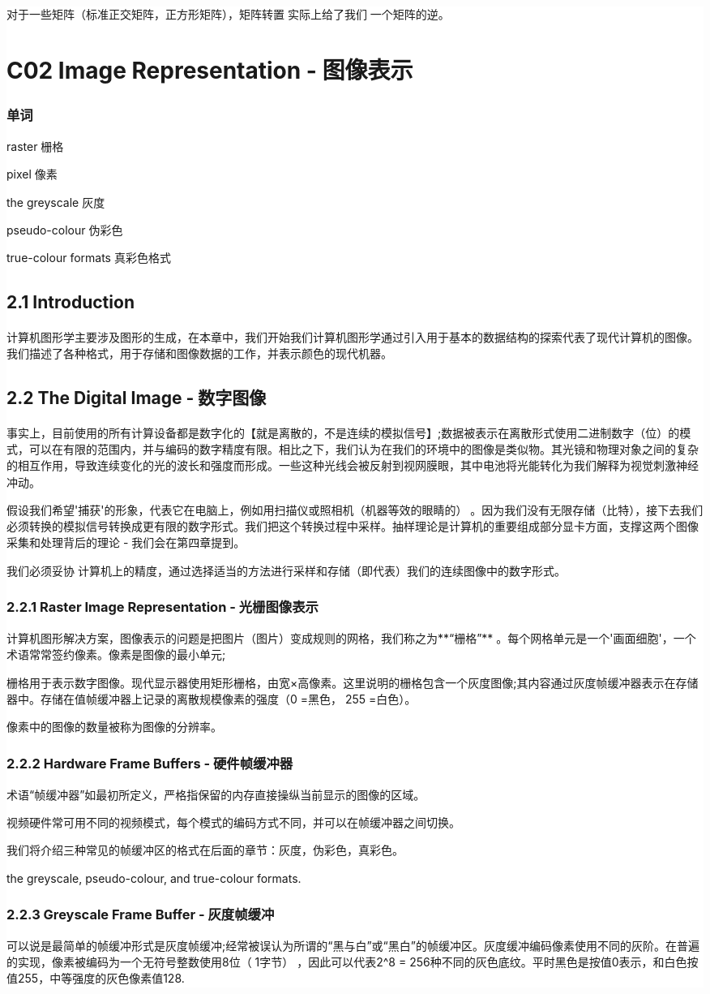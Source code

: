 对于一些矩阵（标准正交矩阵，正方形矩阵），矩阵转置 实际上给了我们 一个矩阵的逆。



# C02 Image Representation - 图像表示

### 单词

raster					栅格

pixel					像素

the greyscale			灰度

pseudo-colour			伪彩色

true-colour formats		真彩色格式


## 2.1 Introduction

计算机图形学主要涉及图形的生成，在本章中，我们开始我们计算机图形学通过引入用于基本的数据结构的探索代表了现代计算机的图像。我们描述了各种格式，用于存储和图像数据的工作，并表示颜色的现代机器。

## 2.2 The Digital Image - 数字图像

事实上，目前使用的所有计算设备都是数字化的【就是离散的，不是连续的模拟信号】;数据被表示在离散形式使用二进制数字（位）的模式，可以在有限的范围内，并与编码的数字精度有限。相比之下，我们认为在我们的环境中的图像是类似物。其光镜和物理对象之间的复杂的相互作用，导致连续变化的光的波长和强度而形成。一些这种光线会被反射到视网膜眼，其中电池将光能转化为我们解释为视觉刺激神经冲动。

假设我们希望'捕获'的形象，代表它在电脑上，例如用扫描仪或照相机（机器等效的眼睛的） 。因为我们没有无限存储（比特），接下去我们必须转换的模拟信号转换成更有限的数字形式。我们把这个转换过程中采样。抽样理论是计算机的重要组成部分显卡方面，支撑这两个图像采集和处理背后的理论 - 我们会在第四章提到。

我们必须妥协 计算机上的精度，通过选择适当的方法进行采样和存储（即代表）我们的连续图像中的数字形式。


### 2.2.1 Raster Image Representation - 光栅图像表示

计算机图形解决方案，图像表示的问题是把图片（图片）变成规则的网格，我们称之为**“栅格”** 。每个网格单元是一个'画面细胞'，一个术语常常签约像素。像素是图像的最小单元;

栅格用于表示数字图像。现代显示器使用矩形栅格，由宽×高像素。这里说明的栅格包含一个灰度图像;其内容通过灰度帧缓冲器表示在存储器中。存储在值帧缓冲器上记录的离散规模像素的强度（0 =黑色， 255 =白色）。

像素中的图像的数量被称为图像的分辨率。


### 2.2.2 Hardware Frame Buffers - 硬件帧缓冲器

术语“帧缓冲器”如最初所定义，严格指保留的内存直接操纵当前显示的图像的区域。

视频硬件常可用不同的视频模式，每个模式的编码方式不同，并可以在帧缓冲器之间切换。

我们将介绍三种常见的帧缓冲区的格式在后面的章节：灰度，伪彩色，真彩色。

the greyscale, pseudo-colour, and true-colour formats.

### 2.2.3 Greyscale Frame Buffer - 灰度帧缓冲

可以说是最简单的帧缓冲形式是灰度帧缓冲;经常被误认为所谓的“黑与白”或“黑白”的帧缓冲区。灰度缓冲编码像素使用不同的灰阶。在普遍的实现，像素被编码为一个无符号整数使用8位（ 1字节） ，因此可以代表2^8 = 256种不同的灰色底纹。平时黑色是按值0表示，和白色按值255，中等强度的灰色像素值128.
